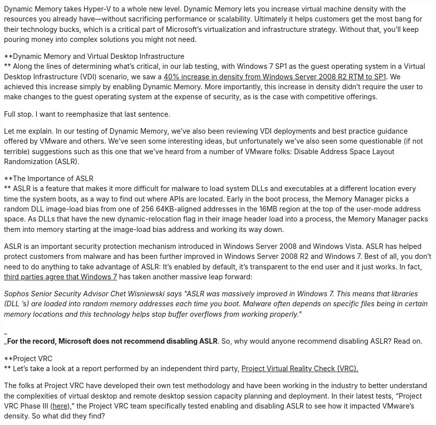 Dynamic Memory takes Hyper-V to a whole new level. Dynamic Memory lets you increase virtual machine density with the resources you already have—without sacrificing performance or scalability. Ultimately it helps customers get the most bang for their technology bucks, which is a critical part of Microsoft’s virtualization and infrastructure strategy. Without that, you’ll keep pouring money into complex solutions you might not need. 

**Dynamic Memory and Virtual Desktop Infrastructure  
** Along the lines of determining what’s critical, in our lab testing, with Windows 7 SP1 as the guest operating system in a Virtual Desktop Infrastructure (VDI) scenario, we saw a [40% increase in density from Windows Server 2008 R2 RTM to SP1](https://blogs.technet.com/b/virtualization/archive/2010/11/08/hyper-v-dynamic-memory-test-for-vdi-density.aspx). We achieved this increase simply by enabling Dynamic Memory. More importantly, this increase in density didn’t require the user to make changes to the guest operating system at the expense of security, as is the case with competitive offerings.

Full stop. I want to reemphasize that last sentence.

Let me explain. In our testing of Dynamic Memory, we’ve also been reviewing VDI deployments and best practice guidance offered by VMware and others. We’ve seen some interesting ideas, but unfortunately we’ve also seen some questionable (if not terrible) suggestions such as this one that we’ve heard from a number of VMware folks: Disable Address Space Layout Randomization (ASLR).

**The Importance of ASLR  
** ASLR is a feature that makes it more difficult for malware to load system DLLs and executables at a different location every time the system boots, as a way to find out where APIs are located. Early in the boot process, the Memory Manager picks a random DLL image-load bias from one of 256 64KB-aligned addresses in the 16MB region at the top of the user-mode address space. As DLLs that have the new dynamic-relocation flag in their image header load into a process, the Memory Manager packs them into memory starting at the image-load bias address and working its way down.

ASLR is an important security protection mechanism introduced in Windows Server 2008 and Windows Vista. ASLR has helped protect customers from malware and has been further improved in Windows Server 2008 R2 and Windows 7. Best of all, you don’t need to do anything to take advantage of ASLR: It’s enabled by default, it’s transparent to the end user and it just works. In fact, [third parties agree that Windows 7](http://www.pcworld.com/businesscenter/article/182917/pros_and_cons_of_windows_7_security.html) has taken another massive leap forward:

_Sophos Senior Security Advisor Chet Wisniewski says "ASLR was massively improved in Windows 7. This means that libraries (DLL ’s) are loaded into random memory addresses each time you boot. Malware often depends on specific files being in certain memory locations and this technology helps stop buffer overflows from working properly."_

_  
_**For the record, Microsoft does not recommend disabling ASLR**. So, why would anyone recommend disabling ASLR? Read on.

**Project VRC  
** Let’s take a look at a report performed by an independent third party, [Project Virtual Reality Check (VRC). ](http://www.projectvrc.nl/)

The folks at Project VRC have developed their own test methodology and have been working in the industry to better understand the complexities of virtual desktop and remote desktop session capacity planning and deployment. In their latest tests, “Project VRC Phase III ([here](http://www.projectvrc.nl/index.php?option=com_docman&task=cat_view&gid=39&Itemid=11)),” the Project VRC team specifically tested enabling and disabling ASLR to see how it impacted VMware’s density. So what did they find?
